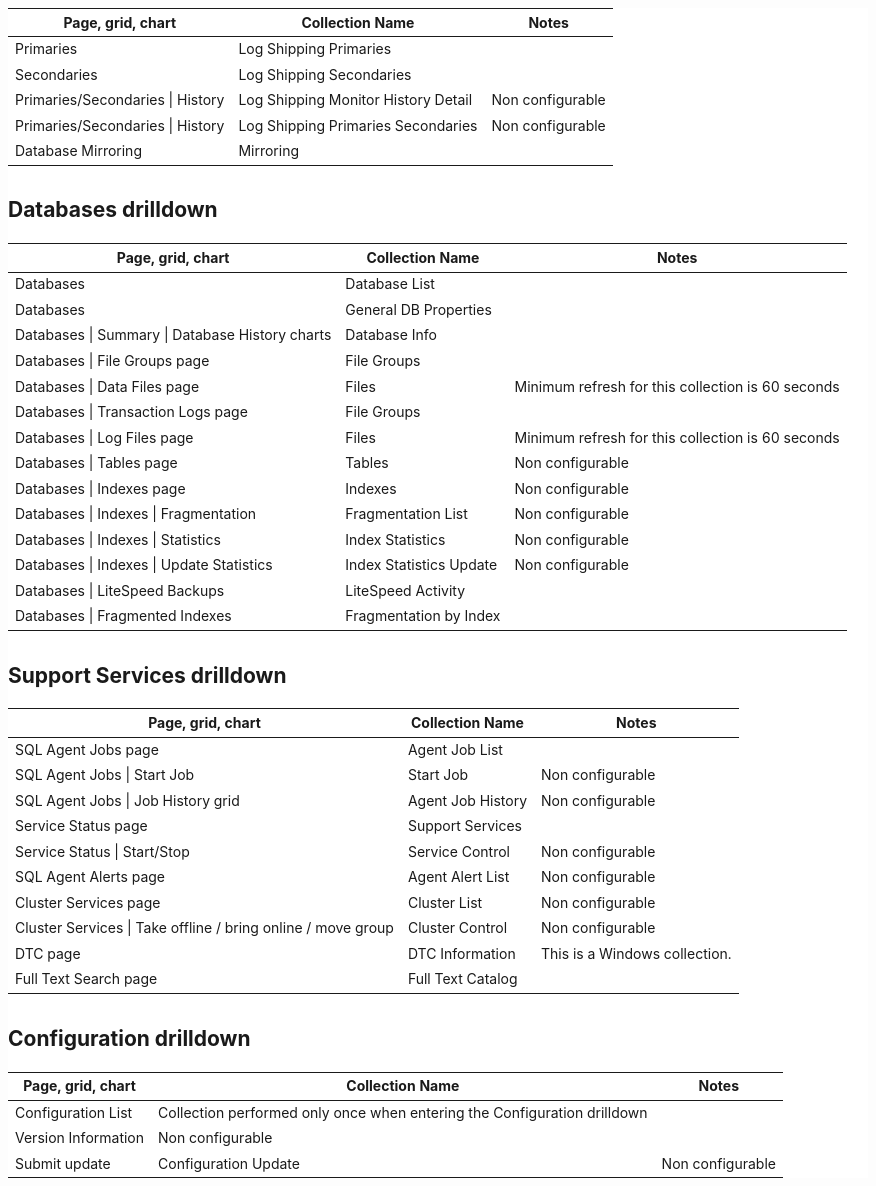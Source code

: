 Page, grid, chart | Collection Name | Notes
------------------|-----------------|------
Primaries | Log Shipping Primaries |  
Secondaries | Log Shipping Secondaries  |
Primaries/Secondaries \| History | Log Shipping Monitor History Detail | Non configurable
Primaries/Secondaries \| History | Log Shipping Primaries Secondaries | Non configurable
Database Mirroring | Mirroring  |  

## Databases drilldown  

Page, grid, chart | Collection Name | Notes
------------------|-----------------|------
Databases | Database List |  
Databases | General DB Properties |  
Databases \| Summary \| Database History charts | Database Info |  
Databases \| File Groups page | File Groups |  
Databases \| Data Files page | Files | Minimum refresh for this collection is 60 seconds
Databases \| Transaction Logs page | File Groups |   
Databases \| Log Files page | Files | Minimum refresh for this collection is 60 seconds
Databases \| Tables page | Tables | Non configurable
Databases \| Indexes page | Indexes | Non configurable
Databases \| Indexes \| Fragmentation | Fragmentation List | Non configurable
Databases \| Indexes \| Statistics | Index Statistics | Non configurable
Databases \| Indexes \| Update Statistics | Index Statistics Update | Non configurable
Databases \| LiteSpeed Backups | LiteSpeed Activity |
Databases \| Fragmented Indexes | Fragmentation by Index |

## Support Services drilldown  

Page, grid, chart | Collection Name | Notes
------------------|-----------------|------
SQL Agent Jobs page | Agent Job List |
SQL Agent Jobs \| Start Job | Start Job | Non configurable
SQL Agent Jobs \| Job History grid | Agent Job History | Non configurable
Service Status page | Support Services |   
Service Status \| Start/Stop | Service Control | Non configurable
SQL Agent Alerts page | Agent Alert List | Non configurable
Cluster Services page | Cluster List | Non configurable
Cluster Services \| Take offline / bring online / move group | Cluster Control | Non configurable
DTC page | DTC Information | This is a Windows collection.
Full Text Search page | Full Text Catalog |

## Configuration drilldown

Page, grid, chart | Collection Name | Notes
------------------|-----------------|------
 | Configuration List | Collection performed only once when entering the Configuration drilldown
 | Version Information | Non configurable
Submit update | Configuration Update | Non configurable
